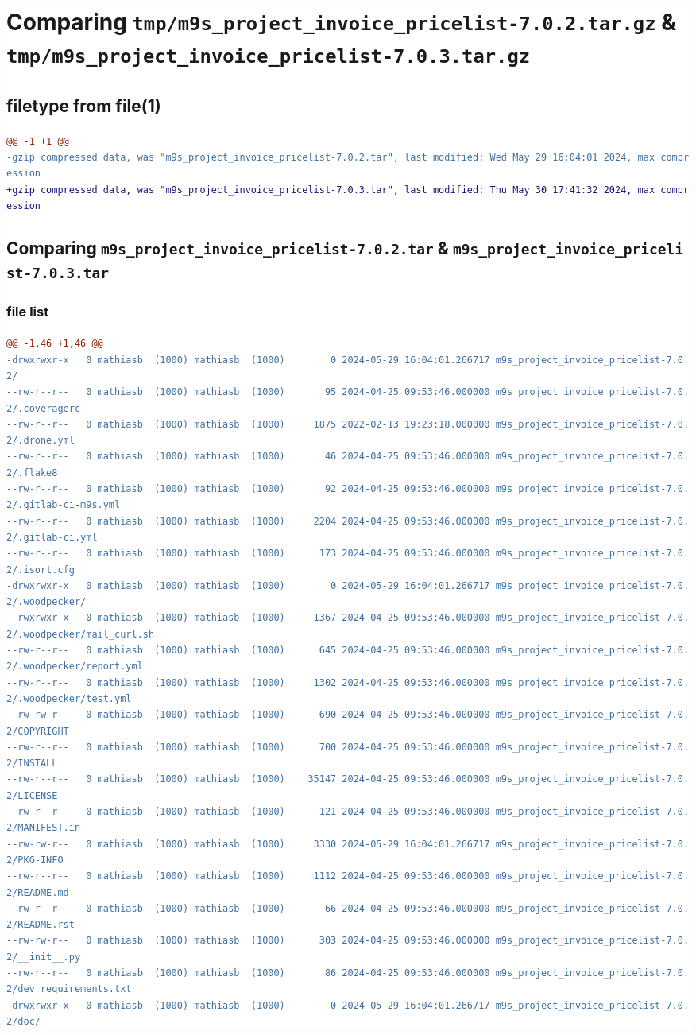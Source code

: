 # Comparing `tmp/m9s_project_invoice_pricelist-7.0.2.tar.gz` & `tmp/m9s_project_invoice_pricelist-7.0.3.tar.gz`

## filetype from file(1)

```diff
@@ -1 +1 @@
-gzip compressed data, was "m9s_project_invoice_pricelist-7.0.2.tar", last modified: Wed May 29 16:04:01 2024, max compression
+gzip compressed data, was "m9s_project_invoice_pricelist-7.0.3.tar", last modified: Thu May 30 17:41:32 2024, max compression
```

## Comparing `m9s_project_invoice_pricelist-7.0.2.tar` & `m9s_project_invoice_pricelist-7.0.3.tar`

### file list

```diff
@@ -1,46 +1,46 @@
-drwxrwxr-x   0 mathiasb  (1000) mathiasb  (1000)        0 2024-05-29 16:04:01.266717 m9s_project_invoice_pricelist-7.0.2/
--rw-r--r--   0 mathiasb  (1000) mathiasb  (1000)       95 2024-04-25 09:53:46.000000 m9s_project_invoice_pricelist-7.0.2/.coveragerc
--rw-r--r--   0 mathiasb  (1000) mathiasb  (1000)     1875 2022-02-13 19:23:18.000000 m9s_project_invoice_pricelist-7.0.2/.drone.yml
--rw-r--r--   0 mathiasb  (1000) mathiasb  (1000)       46 2024-04-25 09:53:46.000000 m9s_project_invoice_pricelist-7.0.2/.flake8
--rw-r--r--   0 mathiasb  (1000) mathiasb  (1000)       92 2024-04-25 09:53:46.000000 m9s_project_invoice_pricelist-7.0.2/.gitlab-ci-m9s.yml
--rw-r--r--   0 mathiasb  (1000) mathiasb  (1000)     2204 2024-04-25 09:53:46.000000 m9s_project_invoice_pricelist-7.0.2/.gitlab-ci.yml
--rw-r--r--   0 mathiasb  (1000) mathiasb  (1000)      173 2024-04-25 09:53:46.000000 m9s_project_invoice_pricelist-7.0.2/.isort.cfg
-drwxrwxr-x   0 mathiasb  (1000) mathiasb  (1000)        0 2024-05-29 16:04:01.266717 m9s_project_invoice_pricelist-7.0.2/.woodpecker/
--rwxrwxr-x   0 mathiasb  (1000) mathiasb  (1000)     1367 2024-04-25 09:53:46.000000 m9s_project_invoice_pricelist-7.0.2/.woodpecker/mail_curl.sh
--rw-r--r--   0 mathiasb  (1000) mathiasb  (1000)      645 2024-04-25 09:53:46.000000 m9s_project_invoice_pricelist-7.0.2/.woodpecker/report.yml
--rw-r--r--   0 mathiasb  (1000) mathiasb  (1000)     1302 2024-04-25 09:53:46.000000 m9s_project_invoice_pricelist-7.0.2/.woodpecker/test.yml
--rw-rw-r--   0 mathiasb  (1000) mathiasb  (1000)      690 2024-04-25 09:53:46.000000 m9s_project_invoice_pricelist-7.0.2/COPYRIGHT
--rw-r--r--   0 mathiasb  (1000) mathiasb  (1000)      700 2024-04-25 09:53:46.000000 m9s_project_invoice_pricelist-7.0.2/INSTALL
--rw-r--r--   0 mathiasb  (1000) mathiasb  (1000)    35147 2024-04-25 09:53:46.000000 m9s_project_invoice_pricelist-7.0.2/LICENSE
--rw-r--r--   0 mathiasb  (1000) mathiasb  (1000)      121 2024-04-25 09:53:46.000000 m9s_project_invoice_pricelist-7.0.2/MANIFEST.in
--rw-rw-r--   0 mathiasb  (1000) mathiasb  (1000)     3330 2024-05-29 16:04:01.266717 m9s_project_invoice_pricelist-7.0.2/PKG-INFO
--rw-r--r--   0 mathiasb  (1000) mathiasb  (1000)     1112 2024-04-25 09:53:46.000000 m9s_project_invoice_pricelist-7.0.2/README.md
--rw-r--r--   0 mathiasb  (1000) mathiasb  (1000)       66 2024-04-25 09:53:46.000000 m9s_project_invoice_pricelist-7.0.2/README.rst
--rw-rw-r--   0 mathiasb  (1000) mathiasb  (1000)      303 2024-04-25 09:53:46.000000 m9s_project_invoice_pricelist-7.0.2/__init__.py
--rw-r--r--   0 mathiasb  (1000) mathiasb  (1000)       86 2024-04-25 09:53:46.000000 m9s_project_invoice_pricelist-7.0.2/dev_requirements.txt
-drwxrwxr-x   0 mathiasb  (1000) mathiasb  (1000)        0 2024-05-29 16:04:01.266717 m9s_project_invoice_pricelist-7.0.2/doc/
```